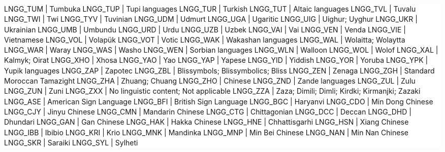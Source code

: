 LNGG_TUM    |  Tumbuka
LNGG_TUP    |  Tupi languages
LNGG_TUR    |  Turkish
LNGG_TUT    |  Altaic languages
LNGG_TVL    |  Tuvalu
LNGG_TWI    |  Twi
LNGG_TYV    |  Tuvinian
LNGG_UDM    |  Udmurt
LNGG_UGA    |  Ugaritic
LNGG_UIG    |  Uighur; Uyghur
LNGG_UKR    |  Ukrainian
LNGG_UMB    |  Umbundu
LNGG_URD    |  Urdu
LNGG_UZB    |  Uzbek
LNGG_VAI    |  Vai
LNGG_VEN    |  Venda
LNGG_VIE    |  Vietnamese
LNGG_VOL    |  Volapük
LNGG_VOT    |  Votic
LNGG_WAK    |  Wakashan languages
LNGG_WAL    |  Wolaitta; Wolaytta
LNGG_WAR    |  Waray
LNGG_WAS    |  Washo
LNGG_WEN    |  Sorbian languages
LNGG_WLN    |  Walloon
LNGG_WOL    |  Wolof
LNGG_XAL    |  Kalmyk; Oirat
LNGG_XHO    |  Xhosa
LNGG_YAO    |  Yao
LNGG_YAP    |  Yapese
LNGG_YID    |  Yiddish
LNGG_YOR    |  Yoruba
LNGG_YPK    |  Yupik languages
LNGG_ZAP    |  Zapotec
LNGG_ZBL    |  Blissymbols; Blissymbolics; Bliss
LNGG_ZEN    |  Zenaga
LNGG_ZGH    |  Standard Moroccan Tamazight
LNGG_ZHA    |  Zhuang; Chuang
LNGG_ZHO    |  Chinese
LNGG_ZND    |  Zande languages
LNGG_ZUL    |  Zulu
LNGG_ZUN    |  Zuni
LNGG_ZXX    |  No linguistic content; Not applicable
LNGG_ZZA    |  Zaza; Dimili; Dimli; Kirdki; Kirmanjki; Zazaki
LNGG_ASE    |  American Sign Language
LNGG_BFI    |  British Sign Language
LNGG_BGC    |  Haryanvi
LNGG_CDO    |  Min Dong Chinese
LNGG_CJY    |  Jinyu Chinese
LNGG_CMN    |  Mandarin Chinese
LNGG_CTG    |  Chittagonian
LNGG_DCC    |  Deccan
LNGG_DHD    |  Dhundari
LNGG_GAN    |  Gan Chinese
LNGG_HAK    |  Hakka Chinese
LNGG_HNE    |  Chhattisgarhi
LNGG_HSN    |  Xiang Chinese
LNGG_IBB    |  Ibibio
LNGG_KRI    |  Krio
LNGG_MNK    |  Mandinka
LNGG_MNP    |  Min Bei Chinese
LNGG_NAN    |  Min Nan Chinese
LNGG_SKR    |  Saraiki
LNGG_SYL    |  Sylheti